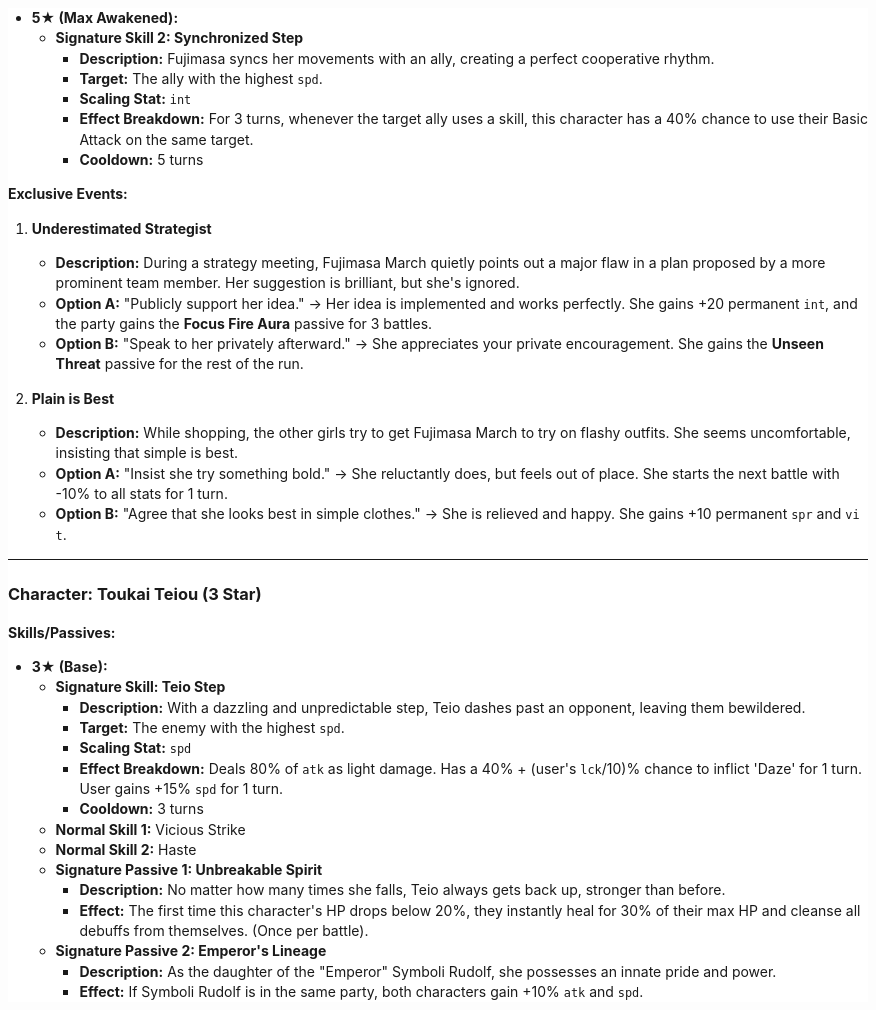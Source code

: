 *   **5★ (Max Awakened):**
    *   **Signature Skill 2: Synchronized Step**
        *   **Description:** Fujimasa syncs her movements with an ally, creating a perfect cooperative rhythm.
        *   **Target:** The ally with the highest `spd`.
        *   **Scaling Stat:** `int`
        *   **Effect Breakdown:** For 3 turns, whenever the target ally uses a skill, this character has a 40% chance to use their Basic Attack on the same target.
        *   **Cooldown:** 5 turns

**Exclusive Events:**

1.  **Underestimated Strategist**
    *   **Description:** During a strategy meeting, Fujimasa March quietly points out a major flaw in a plan proposed by a more prominent team member. Her suggestion is brilliant, but she's ignored.
    *   **Option A:** "Publicly support her idea." -> Her idea is implemented and works perfectly. She gains +20 permanent `int`, and the party gains the **Focus Fire Aura** passive for 3 battles.
    *   **Option B:** "Speak to her privately afterward." -> She appreciates your private encouragement. She gains the **Unseen Threat** passive for the rest of the run.

2.  **Plain is Best**
    *   **Description:** While shopping, the other girls try to get Fujimasa March to try on flashy outfits. She seems uncomfortable, insisting that simple is best.
    *   **Option A:** "Insist she try something bold." -> She reluctantly does, but feels out of place. She starts the next battle with -10% to all stats for 1 turn.
    *   **Option B:** "Agree that she looks best in simple clothes." -> She is relieved and happy. She gains +10 permanent `spr` and `vit`.

---
### **Character: Toukai Teiou (3 Star)**

**Skills/Passives:**

*   **3★ (Base):**
    *   **Signature Skill: Teio Step**
        *   **Description:** With a dazzling and unpredictable step, Teio dashes past an opponent, leaving them bewildered.
        *   **Target:** The enemy with the highest `spd`.
        *   **Scaling Stat:** `spd`
        *   **Effect Breakdown:** Deals 80% of `atk` as light damage. Has a 40% + (user's `lck`/10)% chance to inflict 'Daze' for 1 turn. User gains +15% `spd` for 1 turn.
        *   **Cooldown:** 3 turns
    *   **Normal Skill 1:** Vicious Strike
    *   **Normal Skill 2:** Haste
    *   **Signature Passive 1: Unbreakable Spirit**
        *   **Description:** No matter how many times she falls, Teio always gets back up, stronger than before.
        *   **Effect:** The first time this character's HP drops below 20%, they instantly heal for 30% of their max HP and cleanse all debuffs from themselves. (Once per battle).
    *   **Signature Passive 2: Emperor's Lineage**
        *   **Description:** As the daughter of the "Emperor" Symboli Rudolf, she possesses an innate pride and power.
        *   **Effect:** If Symboli Rudolf is in the same party, both characters gain +10% `atk` and `spd`.
